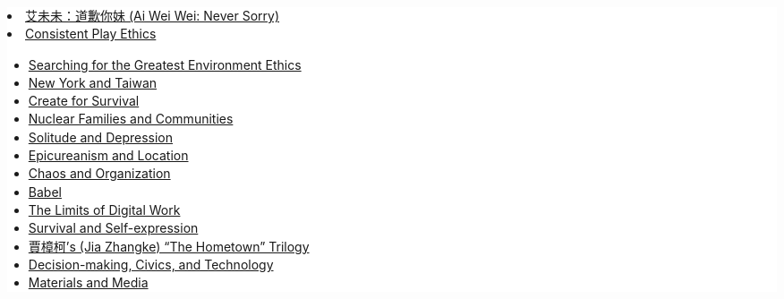  <li >
    <a href="http://rahilpatel.com/blog/ai-wei-wei-never-sorry" title="艾未未：道歉你妹 (Ai Wei Wei: Never Sorry)">艾未未：道歉你妹 (Ai Wei Wei: Never Sorry)</a>
  </li>
  <li >
    <a href="http://rahilpatel.com/blog/consistent-play-ethics" title="Consistent Play Ethics">Consistent Play Ethics</a>
  </li>
</ul>

  


<ul class="lcp_catlist" id="lcp_instance_0">
  <li >
    <a href="http://rahilpatel.com/blog/searching-for-the-greatest-environment-ethics" title="Searching for the Greatest Environment Ethics">Searching for the Greatest Environment Ethics</a>
  </li>
  <li >
    <a href="http://rahilpatel.com/blog/new-york-and-taiwan" title="New York and Taiwan">New York and Taiwan</a>
  </li>
  <li >
    <a href="http://rahilpatel.com/blog/create-for-survival" title="Create for Survival">Create for Survival</a>
  </li>
  <li >
    <a href="http://rahilpatel.com/blog/nuclear-families-and-communities" title="Nuclear Families and Communities">Nuclear Families and Communities</a>
  </li>
  <li >
    <a href="http://rahilpatel.com/blog/solitude-and-depression" title="Solitude and Depression">Solitude and Depression</a>
  </li>
  <li >
    <a href="http://rahilpatel.com/blog/epicureanism-and-location" title="Epicureanism and Location">Epicureanism and Location</a>
  </li>
  <li >
    <a href="http://rahilpatel.com/blog/chaos-and-organization" title="Chaos and Organization">Chaos and Organization</a>
  </li>
  <li >
    <a href="http://rahilpatel.com/blog/babel" title="Babel">Babel</a>
  </li>
  <li >
    <a href="http://rahilpatel.com/blog/the-limits-of-digital-work" title="The Limits of Digital Work">The Limits of Digital Work</a>
  </li>
  <li >
    <a href="http://rahilpatel.com/blog/survival-and-self-expression" title="Survival and Self-expression">Survival and Self-expression</a>
  </li>
  <li >
    <a href="http://rahilpatel.com/blog/jia-zhangkes-trilogy" title="賈樟柯&#8217;s (Jia Zhangke) &#8220;The Hometown&#8221; Trilogy">賈樟柯&#8217;s (Jia Zhangke) &#8220;The Hometown&#8221; Trilogy</a>
  </li>
  <li >
    <a href="http://rahilpatel.com/blog/decision-making-civics-and-technology" title="Decision-making, Civics, and Technology">Decision-making, Civics, and Technology</a>
  </li>
  <li >
    <a href="http://rahilpatel.com/blog/materials-and-media" title="Materials and Media">Materials and Media</a>
  </li>